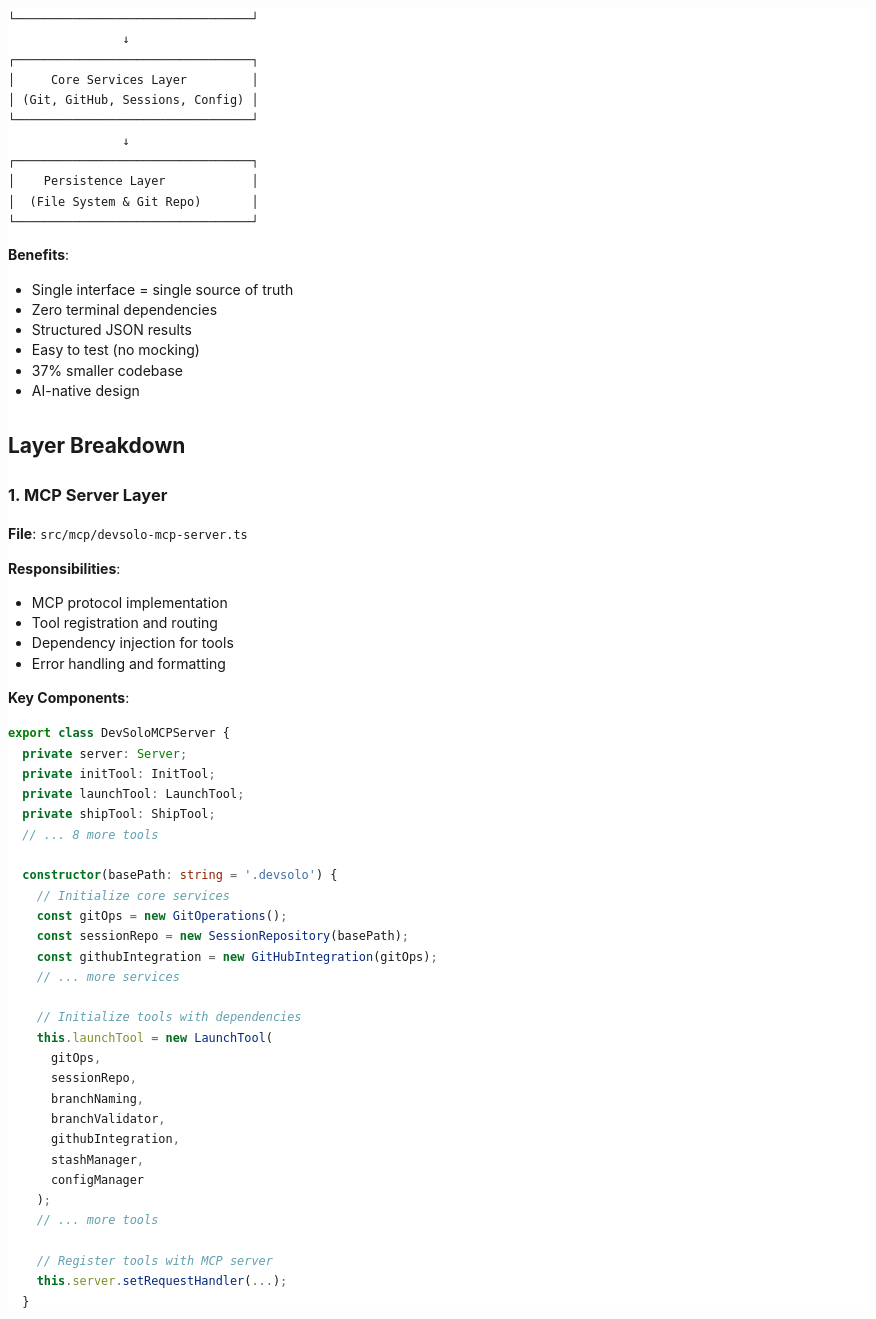 ```
└─────────────────────────────────┘
                ↓
┌─────────────────────────────────┐
│     Core Services Layer         │
│ (Git, GitHub, Sessions, Config) │
└─────────────────────────────────┘
                ↓
┌─────────────────────────────────┐
│    Persistence Layer            │
│  (File System & Git Repo)       │
└─────────────────────────────────┘
```

**Benefits**:
- Single interface = single source of truth
- Zero terminal dependencies
- Structured JSON results
- Easy to test (no mocking)
- 37% smaller codebase
- AI-native design

## Layer Breakdown

### 1. MCP Server Layer

**File**: `src/mcp/devsolo-mcp-server.ts`

**Responsibilities**:
- MCP protocol implementation
- Tool registration and routing
- Dependency injection for tools
- Error handling and formatting

**Key Components**:
```typescript
export class DevSoloMCPServer {
  private server: Server;
  private initTool: InitTool;
  private launchTool: LaunchTool;
  private shipTool: ShipTool;
  // ... 8 more tools

  constructor(basePath: string = '.devsolo') {
    // Initialize core services
    const gitOps = new GitOperations();
    const sessionRepo = new SessionRepository(basePath);
    const githubIntegration = new GitHubIntegration(gitOps);
    // ... more services

    // Initialize tools with dependencies
    this.launchTool = new LaunchTool(
      gitOps,
      sessionRepo,
      branchNaming,
      branchValidator,
      githubIntegration,
      stashManager,
      configManager
    );
    // ... more tools

    // Register tools with MCP server
    this.server.setRequestHandler(...);
  }
```